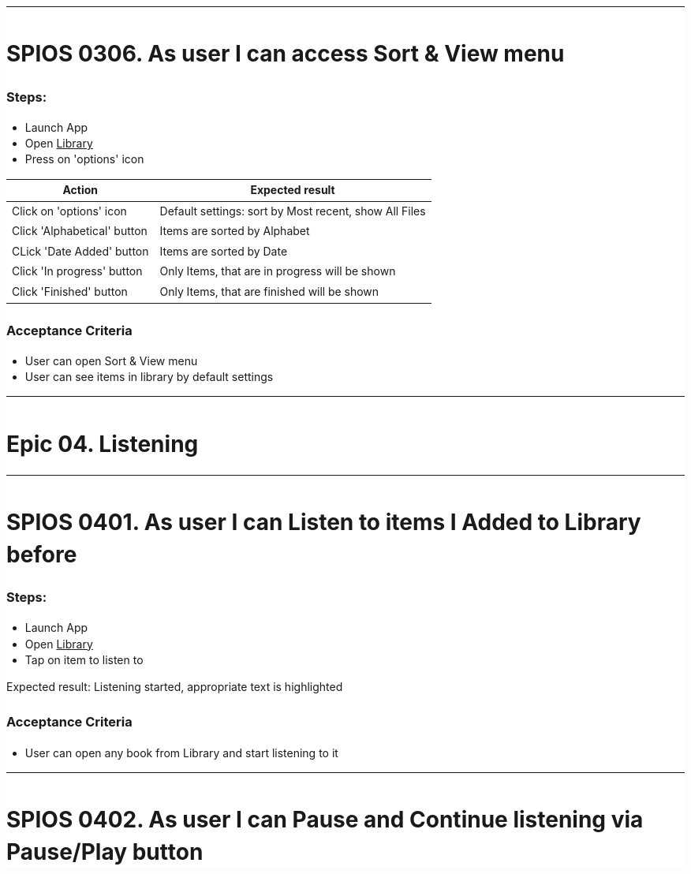   ----------------------------

# SPIOS 0306. As user I can access Sort & View menu 

### Steps:
 - Launch App
 - Open [Library](#SPIOS-0301-As-User-I-can-see-list-of-items-I-added-before-so-that-I-am-able-to-listen-to-all-of-them)
 - Press on 'options' icon 
 
  | Action| Expected result |
| ------ | ------ |
| Click on 'options' icon  | Default settings: sort by Most recent, show All Files |
| Click 'Alphabetical' button | Items are sorted by Alphabet|
| CLick 'Date Added' button | Items are sorted by Date |
| Click 'In progress' button | Only Items, that are in progress will be shown |
| Click 'Finished' button | Only Items, that are finished will be shown |

### Acceptance Criteria 
 - User can open Sort & View menu 
 - User can see items in library by default settings 
 
---------------------
# Epic 04. Listening
---------------------

# SPIOS 0401. As user I can Listen to  items I Added to Library before

### Steps:
 - Launch App
 - Open [Library](#SPIOS-0301-As-User-I-can-see-list-of-items-I-added-before-so-that-I-am-able-to-listen-to-all-of-them)
 - Tap on item to listen to 
 
 Expected result: Listening started, appropriate text is highlighted 

 ### Acceptance Criteria 
 - User can open any book from Library and start listening to it 
-----------------------

# SPIOS 0402. As user I can Pause and Continue listening via Pause/Play button 
